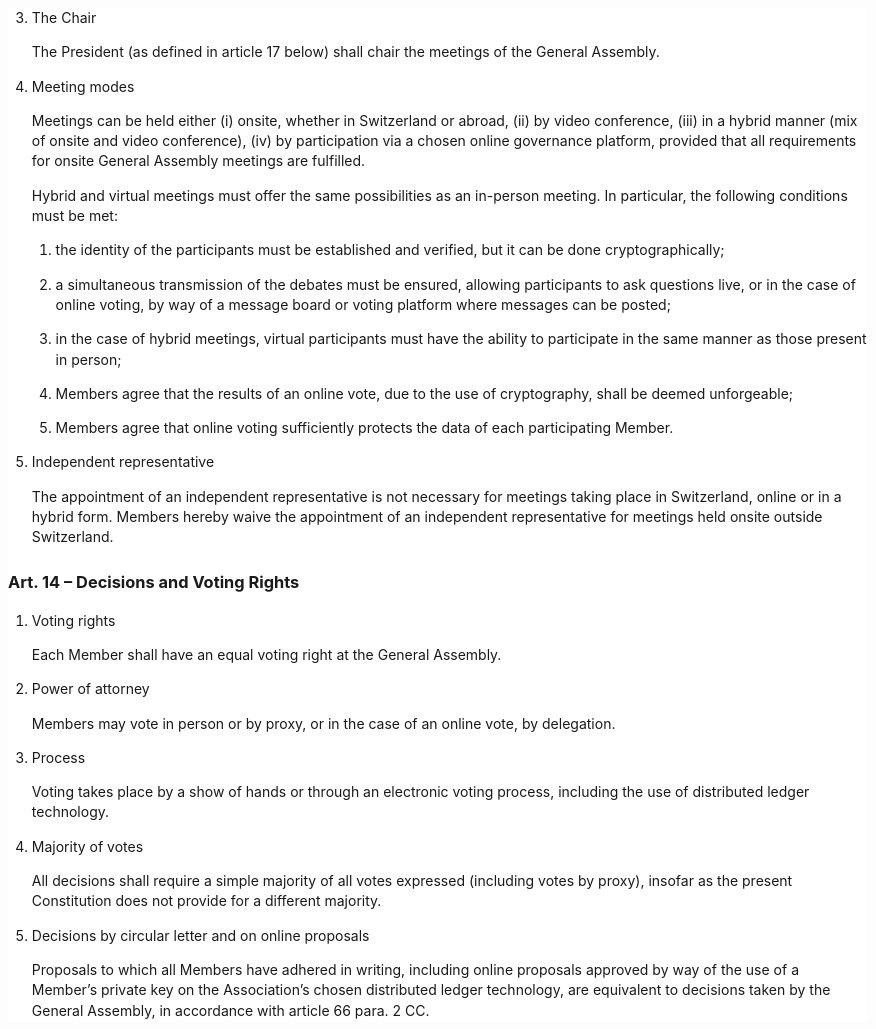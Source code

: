 3.  The Chair

    The President (as defined in article 17 below) shall chair the meetings of the General Assembly.

4.  Meeting modes

    Meetings can be held either (i) onsite, whether in Switzerland or abroad, (ii) by video conference, (iii) in a hybrid manner (mix of onsite and video conference), (iv) by participation via a chosen online governance platform, provided that all requirements for onsite General Assembly meetings are fulfilled.

    Hybrid and virtual meetings must offer the same possibilities as an in-person meeting. In particular, the following conditions must be met:

    1. the identity of the participants must be established and verified, but it can be done cryptographically;

    2. a simultaneous transmission of the debates must be ensured, allowing participants to ask questions live, or in the case of online voting, by way of a message board or voting platform where messages can be posted;
    3. in the case of hybrid meetings, virtual participants must have the ability to participate in the same manner as those present in person;

    4. Members agree that the results of an online vote, due to the use of cryptography, shall be deemed unforgeable;

    5. Members agree that online voting sufficiently protects the data of each participating Member.

5.  Independent representative

    The appointment of an independent representative is not necessary for meetings taking place in Switzerland, online or in a hybrid form. Members hereby waive the appointment of an independent representative for meetings held onsite outside Switzerland.

### Art. 14 – Decisions and Voting Rights

1. Voting rights

   Each Member shall have an equal voting right at the General Assembly.

2. Power of attorney

   Members may vote in person or by proxy, or in the case of an online vote, by delegation.

3. Process

   Voting takes place by a show of hands or through an electronic voting process, including the use of distributed ledger technology.

4. Majority of votes

   All decisions shall require a simple majority of all votes expressed (including votes by proxy), insofar as the present Constitution does not provide for a different majority.

5. Decisions by circular letter and on online proposals

   Proposals to which all Members have adhered in writing, including online proposals approved by way of the use of a Member’s private key on the Association’s chosen distributed ledger technology, are equivalent to decisions taken by the General Assembly, in accordance with article 66 para. 2 CC.
